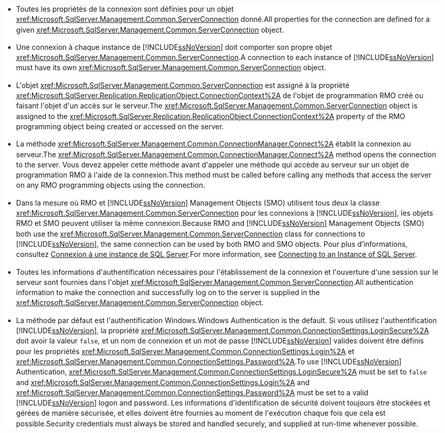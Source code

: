   
-   <span data-ttu-id="2cc51-174">Toutes les propriétés de la connexion sont définies pour un objet <xref:Microsoft.SqlServer.Management.Common.ServerConnection> donné.</span><span class="sxs-lookup"><span data-stu-id="2cc51-174">All properties for the connection are defined for a given <xref:Microsoft.SqlServer.Management.Common.ServerConnection> object.</span></span>  
  
-   <span data-ttu-id="2cc51-175">Une connexion à chaque instance de [!INCLUDE[ssNoVersion](../../../includes/ssnoversion-md.md)] doit comporter son propre objet <xref:Microsoft.SqlServer.Management.Common.ServerConnection>.</span><span class="sxs-lookup"><span data-stu-id="2cc51-175">A connection to each instance of [!INCLUDE[ssNoVersion](../../../includes/ssnoversion-md.md)] must have its own <xref:Microsoft.SqlServer.Management.Common.ServerConnection> object.</span></span>  
  
-   <span data-ttu-id="2cc51-176">L'objet <xref:Microsoft.SqlServer.Management.Common.ServerConnection> est assigné à la propriété <xref:Microsoft.SqlServer.Replication.ReplicationObject.ConnectionContext%2A> de l'objet de programmation RMO créé ou faisant l'objet d'un accès sur le serveur.</span><span class="sxs-lookup"><span data-stu-id="2cc51-176">The <xref:Microsoft.SqlServer.Management.Common.ServerConnection> object is assigned to the <xref:Microsoft.SqlServer.Replication.ReplicationObject.ConnectionContext%2A> property of the RMO programming object being created or accessed on the server.</span></span>  
  
-   <span data-ttu-id="2cc51-177">La méthode <xref:Microsoft.SqlServer.Management.Common.ConnectionManager.Connect%2A> établit la connexion au serveur.</span><span class="sxs-lookup"><span data-stu-id="2cc51-177">The <xref:Microsoft.SqlServer.Management.Common.ConnectionManager.Connect%2A> method opens the connection to the server.</span></span> <span data-ttu-id="2cc51-178">Vous devez appeler cette méthode avant d'appeler une méthode qui accède au serveur sur un objet de programmation RMO à l'aide de la connexion.</span><span class="sxs-lookup"><span data-stu-id="2cc51-178">This method must be called before calling any methods that access the server on any RMO programming objects using the connection.</span></span>  
  
-   <span data-ttu-id="2cc51-179">Dans la mesure où RMO et [!INCLUDE[ssNoVersion](../../../includes/ssnoversion-md.md)] Management Objects (SMO) utilisent tous deux la classe <xref:Microsoft.SqlServer.Management.Common.ServerConnection> pour les connexions à [!INCLUDE[ssNoVersion](../../../includes/ssnoversion-md.md)], les objets RMO et SMO peuvent utiliser la même connexion.</span><span class="sxs-lookup"><span data-stu-id="2cc51-179">Because RMO and [!INCLUDE[ssNoVersion](../../../includes/ssnoversion-md.md)] Management Objects (SMO) both use the <xref:Microsoft.SqlServer.Management.Common.ServerConnection> class for connections to [!INCLUDE[ssNoVersion](../../../includes/ssnoversion-md.md)], the same connection can be used by both RMO and SMO objects.</span></span> <span data-ttu-id="2cc51-180">Pour plus d’informations, consultez [Connexion à une instance de SQL Server](../../server-management-objects-smo/create-program/connecting-to-an-instance-of-sql-server.md).</span><span class="sxs-lookup"><span data-stu-id="2cc51-180">For more information, see [Connecting to an Instance of SQL Server](../../server-management-objects-smo/create-program/connecting-to-an-instance-of-sql-server.md).</span></span>  
  
-   <span data-ttu-id="2cc51-181">Toutes les informations d'authentification nécessaires pour l'établissement de la connexion et l'ouverture d'une session sur le serveur sont fournies dans l'objet <xref:Microsoft.SqlServer.Management.Common.ServerConnection>.</span><span class="sxs-lookup"><span data-stu-id="2cc51-181">All authentication information to make the connection and successfully log on to the server is supplied in the <xref:Microsoft.SqlServer.Management.Common.ServerConnection> object.</span></span>  
  
-   <span data-ttu-id="2cc51-182">La méthode par défaut est l'authentification Windows.</span><span class="sxs-lookup"><span data-stu-id="2cc51-182">Windows Authentication is the default.</span></span> <span data-ttu-id="2cc51-183">Si vous utilisez l'authentification [!INCLUDE[ssNoVersion](../../../includes/ssnoversion-md.md)], la propriété <xref:Microsoft.SqlServer.Management.Common.ConnectionSettings.LoginSecure%2A> doit avoir la valeur `false`, et un nom de connexion et un mot de passe [!INCLUDE[ssNoVersion](../../../includes/ssnoversion-md.md)] valides doivent être définis pour les propriétés <xref:Microsoft.SqlServer.Management.Common.ConnectionSettings.Login%2A> et <xref:Microsoft.SqlServer.Management.Common.ConnectionSettings.Password%2A>.</span><span class="sxs-lookup"><span data-stu-id="2cc51-183">To use [!INCLUDE[ssNoVersion](../../../includes/ssnoversion-md.md)] Authentication, <xref:Microsoft.SqlServer.Management.Common.ConnectionSettings.LoginSecure%2A> must be set to `false` and <xref:Microsoft.SqlServer.Management.Common.ConnectionSettings.Login%2A> and <xref:Microsoft.SqlServer.Management.Common.ConnectionSettings.Password%2A> must be set to a valid [!INCLUDE[ssNoVersion](../../../includes/ssnoversion-md.md)] logon and password.</span></span> <span data-ttu-id="2cc51-184">Les informations d'identification de sécurité doivent toujours être stockées et gérées de manière sécurisée, et elles doivent être fournies au moment de l'exécution chaque fois que cela est possible.</span><span class="sxs-lookup"><span data-stu-id="2cc51-184">Security credentials must always be stored and handled securely, and supplied at run-time whenever possible.</span></span>  